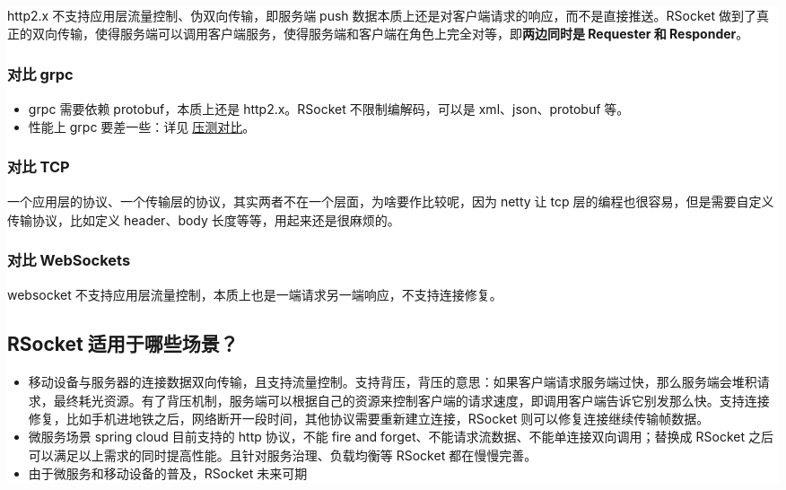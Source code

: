 http2.x 不支持应用层流量控制、伪双向传输，即服务端 push 数据本质上还是对客户端请求的响应，而不是直接推送。RSocket 做到了真正的双向传输，使得服务端可以调用客户端服务，使得服务端和客户端在角色上完全对等，即**两边同时是 Requester 和 Responder**。

### 对比 grpc

- grpc 需要依赖 protobuf，本质上还是 http2.x。RSocket 不限制编解码，可以是 xml、json、protobuf 等。
- 性能上 grpc 要差一些：详见 [压测对比](https://dzone.com/articles/rsocket-vs-grpc-benchmark)。

### 对比 TCP

一个应用层的协议、一个传输层的协议，其实两者不在一个层面，为啥要作比较呢，因为 netty 让 tcp 层的编程也很容易，但是需要自定义传输协议，比如定义 header、body 长度等等，用起来还是很麻烦的。

### 对比 WebSockets

websocket 不支持应用层流量控制，本质上也是一端请求另一端响应，不支持连接修复。

## RSocket 适用于哪些场景？

- 移动设备与服务器的连接数据双向传输，且支持流量控制。支持背压，背压的意思：如果客户端请求服务端过快，那么服务端会堆积请求，最终耗光资源。有了背压机制，服务端可以根据自己的资源来控制客户端的请求速度，即调用客户端告诉它别发那么快。支持连接修复，比如手机进地铁之后，网络断开一段时间，其他协议需要重新建立连接，RSocket 则可以修复连接继续传输帧数据。
- 微服务场景 spring cloud 目前支持的 http 协议，不能 fire and forget、不能请求流数据、不能单连接双向调用；替换成 RSocket 之后可以满足以上需求的同时提高性能。且针对服务治理、负载均衡等 RSocket 都在慢慢完善。
- 由于微服务和移动设备的普及，RSocket 未来可期
